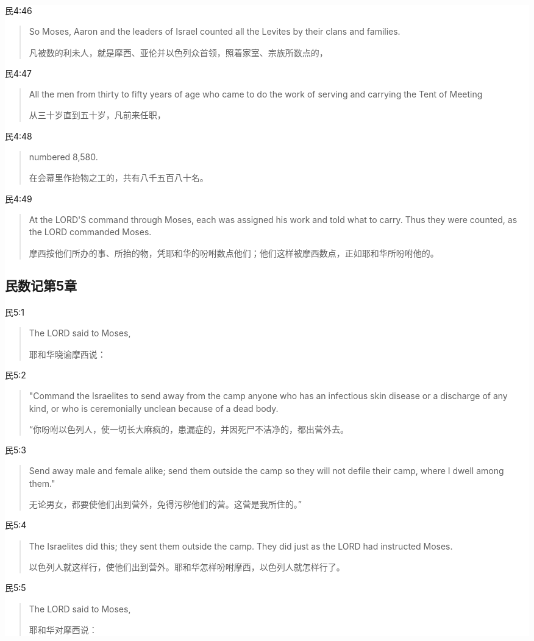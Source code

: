 
民4:46
> So Moses, Aaron and the leaders of Israel counted all the Levites by their clans and families.
>
> 凡被数的利未人，就是摩西、亚伦并以色列众首领，照着家室、宗族所数点的，


民4:47
> All the men from thirty to fifty years of age who came to do the work of serving and carrying the Tent of Meeting
>
> 从三十岁直到五十岁，凡前来任职，


民4:48
> numbered 8,580.
>
> 在会幕里作抬物之工的，共有八千五百八十名。


民4:49
> At the LORD'S command through Moses, each was assigned his work and told what to carry. Thus they were counted, as the LORD commanded Moses.
>
> 摩西按他们所办的事、所抬的物，凭耶和华的吩咐数点他们；他们这样被摩西数点，正如耶和华所吩咐他的。


## 民数记第5章
民5:1
> The LORD said to Moses,
>
> 耶和华晓谕摩西说：


民5:2
> "Command the Israelites to send away from the camp anyone who has an infectious skin disease or a discharge of any kind, or who is ceremonially unclean because of a dead body.
>
> “你吩咐以色列人，使一切长大麻疯的，患漏症的，并因死尸不洁净的，都出营外去。


民5:3
> Send away male and female alike; send them outside the camp so they will not defile their camp, where I dwell among them."
>
> 无论男女，都要使他们出到营外，免得污秽他们的营。这营是我所住的。”


民5:4
> The Israelites did this; they sent them outside the camp. They did just as the LORD had instructed Moses.
>
> 以色列人就这样行，使他们出到营外。耶和华怎样吩咐摩西，以色列人就怎样行了。


民5:5
> The LORD said to Moses,
>
> 耶和华对摩西说：
